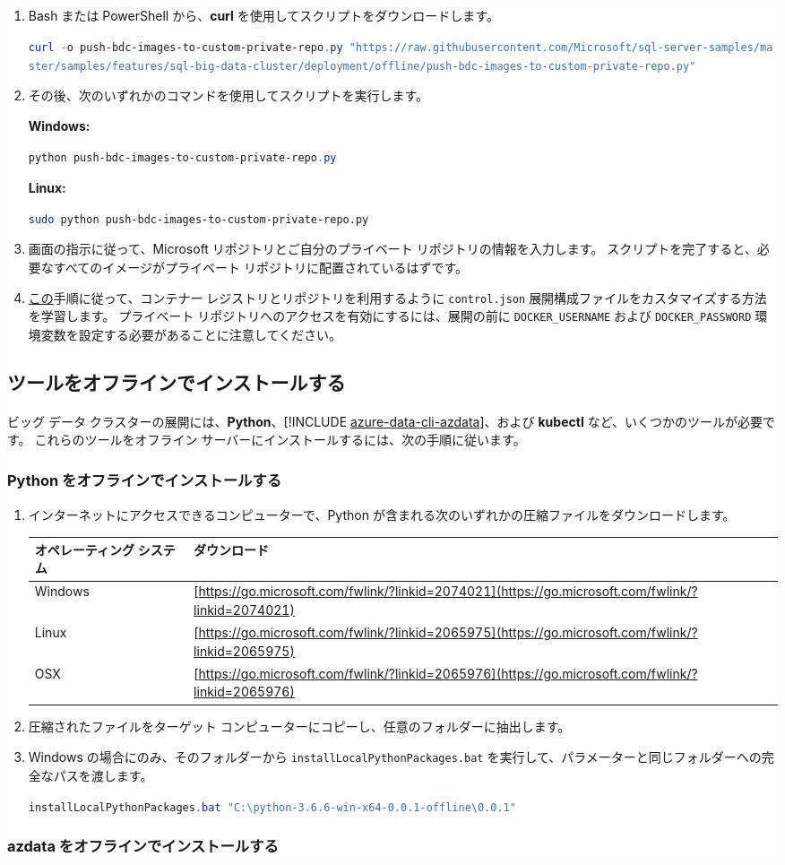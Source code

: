 1. Bash または PowerShell から、**curl** を使用してスクリプトをダウンロードします。

   ```PowerShell
   curl -o push-bdc-images-to-custom-private-repo.py "https://raw.githubusercontent.com/Microsoft/sql-server-samples/master/samples/features/sql-big-data-cluster/deployment/offline/push-bdc-images-to-custom-private-repo.py"
   ```

1. その後、次のいずれかのコマンドを使用してスクリプトを実行します。

   **Windows:**

   ```PowerShell
   python push-bdc-images-to-custom-private-repo.py
   ```

   **Linux:**

   ```bash
   sudo python push-bdc-images-to-custom-private-repo.py
   ```

1. 画面の指示に従って、Microsoft リポジトリとご自分のプライベート リポジトリの情報を入力します。 スクリプトを完了すると、必要なすべてのイメージがプライベート リポジトリに配置されているはずです。

1. [この](deployment-custom-configuration.md#docker)手順に従って、コンテナー レジストリとリポジトリを利用するように `control.json` 展開構成ファイルをカスタマイズする方法を学習します。 プライベート リポジトリへのアクセスを有効にするには、展開の前に `DOCKER_USERNAME` および `DOCKER_PASSWORD` 環境変数を設定する必要があることに注意してください。

## <a name="install-tools-offline"></a>ツールをオフラインでインストールする

ビッグ データ クラスターの展開には、**Python**、[!INCLUDE [azure-data-cli-azdata](../includes/azure-data-cli-azdata.md)]、および **kubectl** など、いくつかのツールが必要です。 これらのツールをオフライン サーバーにインストールするには、次の手順に従います。

### <a name="install-python-offline"></a><a id="python"></a> Python をオフラインでインストールする

1. インターネットにアクセスできるコンピューターで、Python が含まれる次のいずれかの圧縮ファイルをダウンロードします。

   | オペレーティング システム | ダウンロード |
   |---|---|
   | Windows | [https://go.microsoft.com/fwlink/?linkid=2074021](https://go.microsoft.com/fwlink/?linkid=2074021) |
   | Linux   | [https://go.microsoft.com/fwlink/?linkid=2065975](https://go.microsoft.com/fwlink/?linkid=2065975) |
   | OSX     | [https://go.microsoft.com/fwlink/?linkid=2065976](https://go.microsoft.com/fwlink/?linkid=2065976) |

1. 圧縮されたファイルをターゲット コンピューターにコピーし、任意のフォルダーに抽出します。

1. Windows の場合にのみ、そのフォルダーから `installLocalPythonPackages.bat` を実行して、パラメーターと同じフォルダーへの完全なパスを渡します。

   ```PowerShell
   installLocalPythonPackages.bat "C:\python-3.6.6-win-x64-0.0.1-offline\0.0.1"
   ```

### <a name="install-azdata-offline"></a><a id="azdata"></a> azdata をオフラインでインストールする
